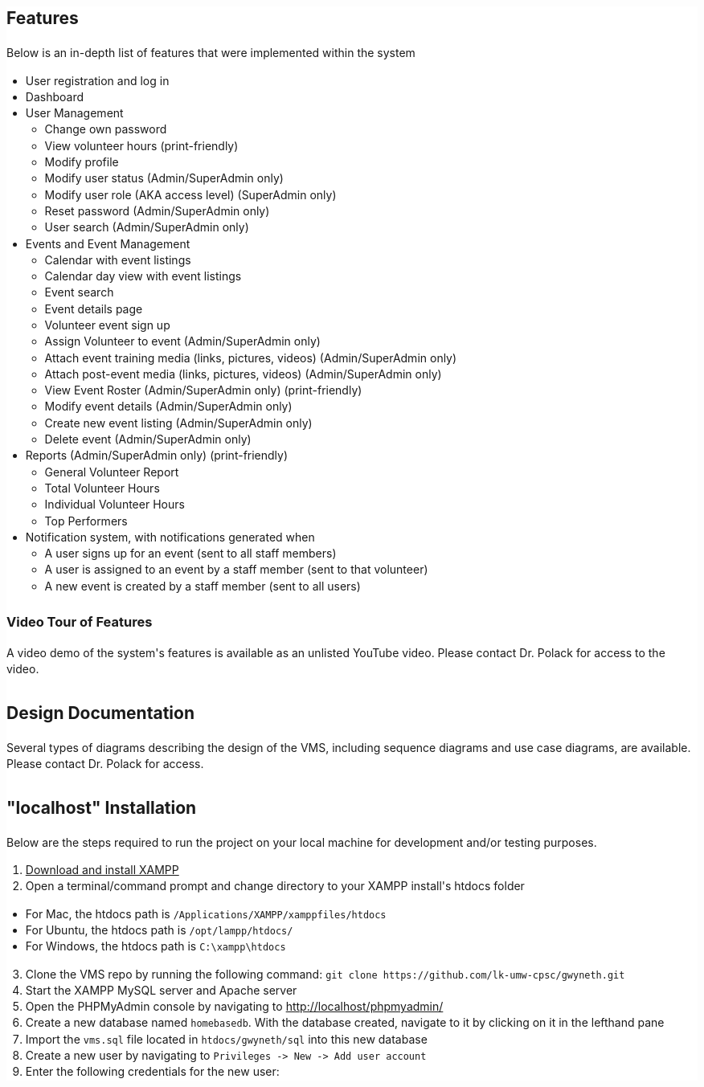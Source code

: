 ## Features
Below is an in-depth list of features that were implemented within the system
* User registration and log in
* Dashboard
* User Management
  * Change own password
  * View volunteer hours (print-friendly)
  * Modify profile
  * Modify user status (Admin/SuperAdmin only)
  * Modify user role (AKA access level) (SuperAdmin only)
  * Reset password (Admin/SuperAdmin only)
  * User search (Admin/SuperAdmin only)
* Events and Event Management
  * Calendar with event listings
  * Calendar day view with event listings
  * Event search
  * Event details page
  * Volunteer event sign up
  * Assign Volunteer to event (Admin/SuperAdmin only)
  * Attach event training media (links, pictures, videos) (Admin/SuperAdmin only)
  * Attach post-event media (links, pictures, videos) (Admin/SuperAdmin only)
  * View Event Roster (Admin/SuperAdmin only) (print-friendly)
  * Modify event details (Admin/SuperAdmin only)
  * Create new event listing (Admin/SuperAdmin only)
  * Delete event (Admin/SuperAdmin only)
* Reports (Admin/SuperAdmin only) (print-friendly)
  * General Volunteer Report
  * Total Volunteer Hours
  * Individual Volunteer Hours
  * Top Performers
* Notification system, with notifications generated when
  * A user signs up for an event (sent to all staff members)
  * A user is assigned to an event by a staff member (sent to that volunteer)
  * A new event is created by a staff member (sent to all users)

### Video Tour of Features
A video demo of the system's features is available as an unlisted YouTube video. Please contact Dr. Polack for access to the video.

## Design Documentation
Several types of diagrams describing the design of the VMS, including sequence diagrams and use case diagrams, are available. Please contact Dr. Polack for access.

## "localhost" Installation
Below are the steps required to run the project on your local machine for development and/or testing purposes.
1. [Download and install XAMPP](https://www.apachefriends.org/download.html)
2. Open a terminal/command prompt and change directory to your XAMPP install's htdocs folder
  * For Mac, the htdocs path is `/Applications/XAMPP/xamppfiles/htdocs`
  * For Ubuntu, the htdocs path is `/opt/lampp/htdocs/`
  * For Windows, the htdocs path is `C:\xampp\htdocs`
3. Clone the VMS repo by running the following command: `git clone https://github.com/lk-umw-cpsc/gwyneth.git`
4. Start the XAMPP MySQL server and Apache server
5. Open the PHPMyAdmin console by navigating to [http://localhost/phpmyadmin/](http://localhost/phpmyadmin/)
6. Create a new database named `homebasedb`. With the database created, navigate to it by clicking on it in the lefthand pane
7. Import the `vms.sql` file located in `htdocs/gwyneth/sql` into this new database
8. Create a new user by navigating to `Privileges -> New -> Add user account`
9. Enter the following credentials for the new user: